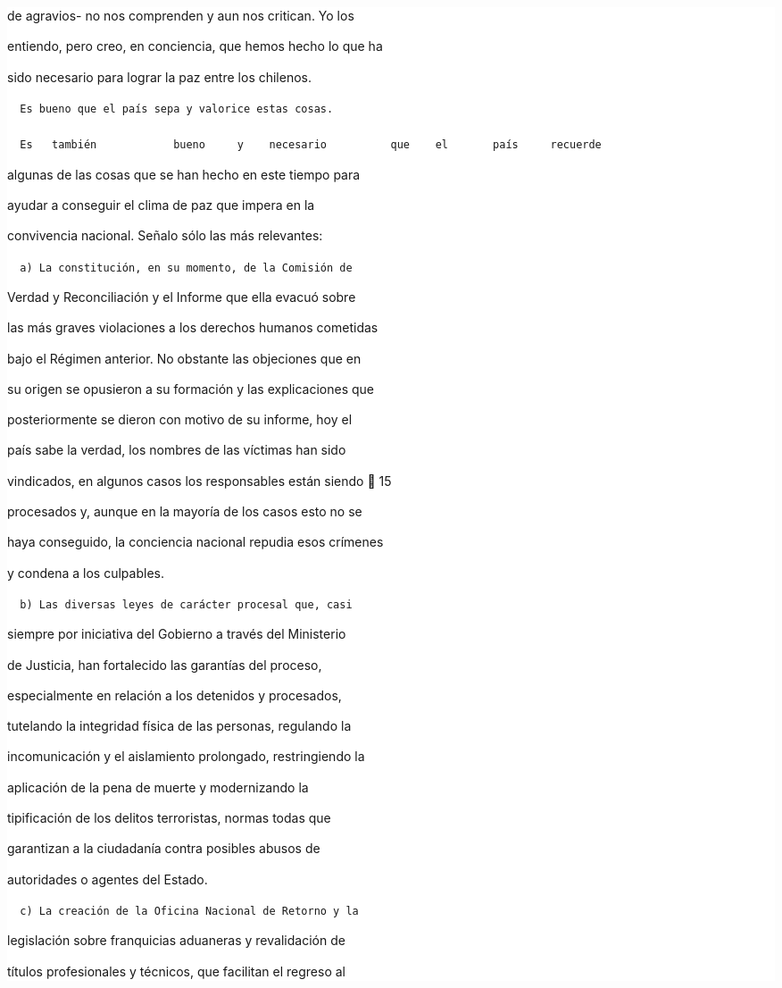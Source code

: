 de agravios- no nos comprenden y aun nos critican. Yo los

entiendo, pero creo, en conciencia, que hemos hecho lo que ha

sido necesario para lograr la paz entre los chilenos.

      Es bueno que el país sepa y valorice estas cosas.

      Es   también            bueno     y    necesario          que    el       país     recuerde

algunas de las cosas que se han hecho en este tiempo para

ayudar     a    conseguir          el       clima   de         paz    que       impera    en     la

convivencia nacional. Señalo sólo las más relevantes:

      a) La constitución, en su momento, de la Comisión de

Verdad y Reconciliación y el Informe que ella evacuó sobre

las más graves violaciones a los derechos humanos cometidas

bajo el Régimen anterior. No obstante las objeciones que en

su origen se opusieron a su formación y las explicaciones que

posteriormente se dieron con motivo de su informe, hoy el

país sabe la verdad, los nombres de las víctimas han sido

vindicados, en algunos casos los responsables están siendo
                                               15

procesados y, aunque en la mayoría de los casos esto no se

haya conseguido, la conciencia nacional repudia esos crímenes

y condena a los culpables.

      b) Las diversas leyes de carácter procesal que, casi

siempre por iniciativa del Gobierno a través del Ministerio

de   Justicia,        han       fortalecido         las   garantías            del    proceso,

especialmente         en    relación          a    los    detenidos        y    procesados,

tutelando la integridad física de las personas, regulando la

incomunicación y el aislamiento prolongado, restringiendo la

aplicación       de        la     pena        de    muerte      y       modernizando            la

tipificación de los delitos terroristas, normas todas que

garantizan       a     la       ciudadanía          contra     posibles          abusos         de

autoridades o agentes del Estado.

      c) La creación de la Oficina Nacional de Retorno y la

legislación      sobre          franquicias         aduaneras       y   revalidación            de

títulos profesionales y técnicos, que facilitan el regreso al
